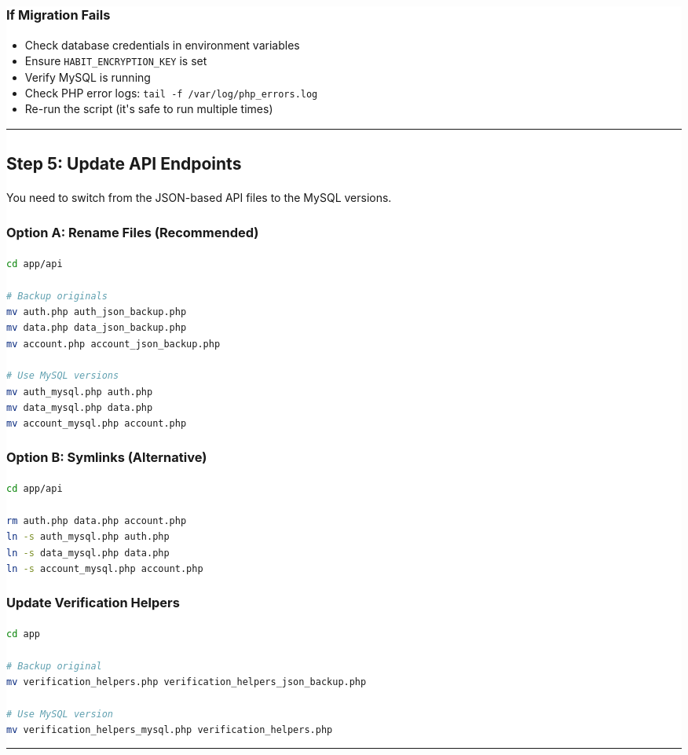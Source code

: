 ### If Migration Fails

- Check database credentials in environment variables
- Ensure `HABIT_ENCRYPTION_KEY` is set
- Verify MySQL is running
- Check PHP error logs: `tail -f /var/log/php_errors.log`
- Re-run the script (it's safe to run multiple times)

---

## Step 5: Update API Endpoints

You need to switch from the JSON-based API files to the MySQL versions.

### Option A: Rename Files (Recommended)

```bash
cd app/api

# Backup originals
mv auth.php auth_json_backup.php
mv data.php data_json_backup.php
mv account.php account_json_backup.php

# Use MySQL versions
mv auth_mysql.php auth.php
mv data_mysql.php data.php
mv account_mysql.php account.php
```

### Option B: Symlinks (Alternative)

```bash
cd app/api

rm auth.php data.php account.php
ln -s auth_mysql.php auth.php
ln -s data_mysql.php data.php
ln -s account_mysql.php account.php
```

### Update Verification Helpers

```bash
cd app

# Backup original
mv verification_helpers.php verification_helpers_json_backup.php

# Use MySQL version
mv verification_helpers_mysql.php verification_helpers.php
```

---